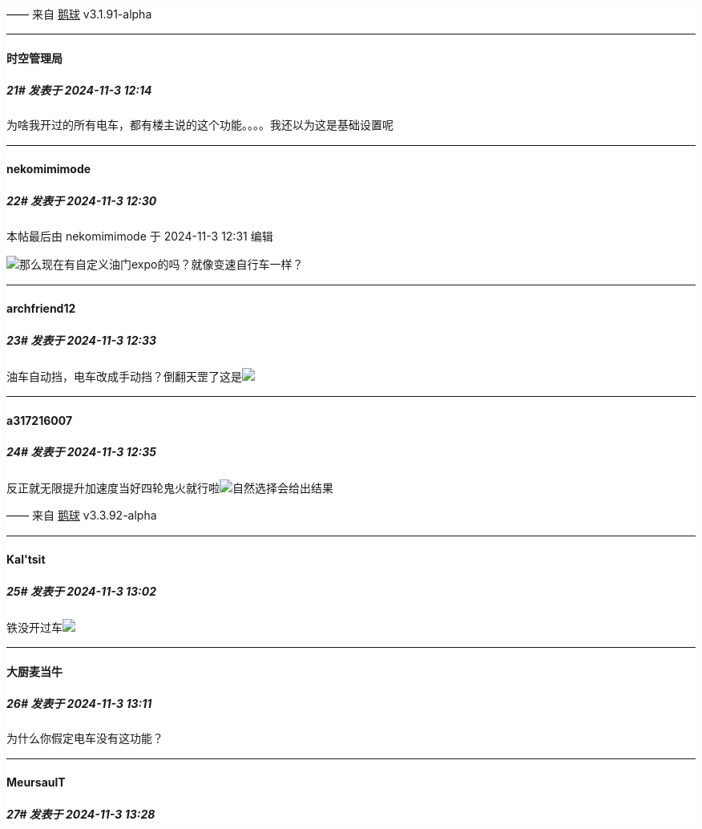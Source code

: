 —— 来自 [鹅球](https://www.pgyer.com/xfPejhuq) v3.1.91-alpha

*****

####  时空管理局  
##### 21#       发表于 2024-11-3 12:14

为啥我开过的所有电车，都有楼主说的这个功能。。。。我还以为这是基础设置呢

*****

####  nekomimimode  
##### 22#       发表于 2024-11-3 12:30

 本帖最后由 nekomimimode 于 2024-11-3 12:31 编辑 

<img src="https://static.saraba1st.com/image/smiley/face2017/067.png" referrerpolicy="no-referrer">那么现在有自定义油门expo的吗？就像变速自行车一样？

*****

####  archfriend12  
##### 23#       发表于 2024-11-3 12:33

油车自动挡，电车改成手动挡？倒翻天罡了这是<img src="https://static.saraba1st.com/image/smiley/face2017/067.png" referrerpolicy="no-referrer">

*****

####  a317216007  
##### 24#       发表于 2024-11-3 12:35

反正就无限提升加速度当好四轮鬼火就行啦<img src="https://static.saraba1st.com/image/smiley/face2017/037.png" referrerpolicy="no-referrer">自然选择会给出结果

—— 来自 [鹅球](https://www.pgyer.com/xfPejhuq) v3.3.92-alpha

*****

####  Kal'tsit  
##### 25#       发表于 2024-11-3 13:02

铁没开过车<img src="https://static.saraba1st.com/image/smiley/face2017/003.png" referrerpolicy="no-referrer">

*****

####  大厨麦当牛  
##### 26#       发表于 2024-11-3 13:11

为什么你假定电车没有这功能？

*****

####  MeursaulT  
##### 27#       发表于 2024-11-3 13:28
